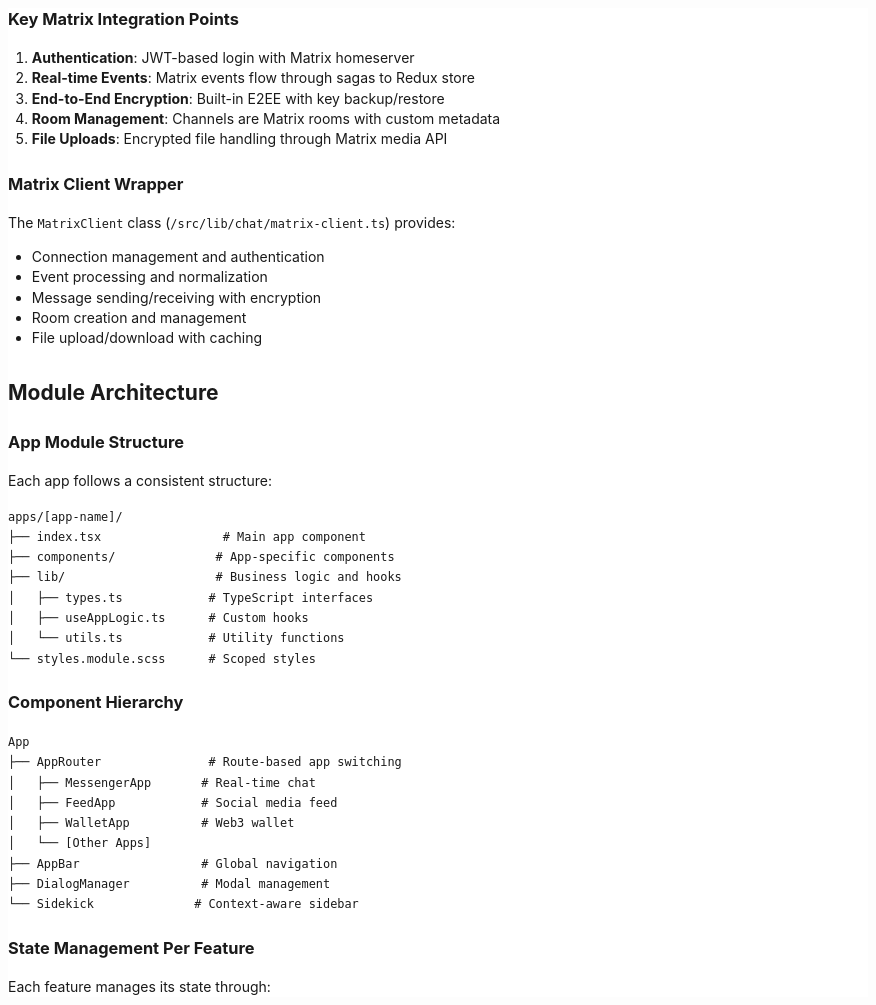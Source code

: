 ### Key Matrix Integration Points

1. **Authentication**: JWT-based login with Matrix homeserver
2. **Real-time Events**: Matrix events flow through sagas to Redux store
3. **End-to-End Encryption**: Built-in E2EE with key backup/restore
4. **Room Management**: Channels are Matrix rooms with custom metadata
5. **File Uploads**: Encrypted file handling through Matrix media API

### Matrix Client Wrapper

The `MatrixClient` class (`/src/lib/chat/matrix-client.ts`) provides:

- Connection management and authentication
- Event processing and normalization
- Message sending/receiving with encryption
- Room creation and management
- File upload/download with caching

## Module Architecture

### App Module Structure

Each app follows a consistent structure:

```
apps/[app-name]/
├── index.tsx                 # Main app component
├── components/              # App-specific components
├── lib/                     # Business logic and hooks
│   ├── types.ts            # TypeScript interfaces
│   ├── useAppLogic.ts      # Custom hooks
│   └── utils.ts            # Utility functions
└── styles.module.scss      # Scoped styles
```

### Component Hierarchy

```
App
├── AppRouter               # Route-based app switching
│   ├── MessengerApp       # Real-time chat
│   ├── FeedApp            # Social media feed
│   ├── WalletApp          # Web3 wallet
│   └── [Other Apps]
├── AppBar                 # Global navigation
├── DialogManager          # Modal management
└── Sidekick              # Context-aware sidebar
```

### State Management Per Feature

Each feature manages its state through:
